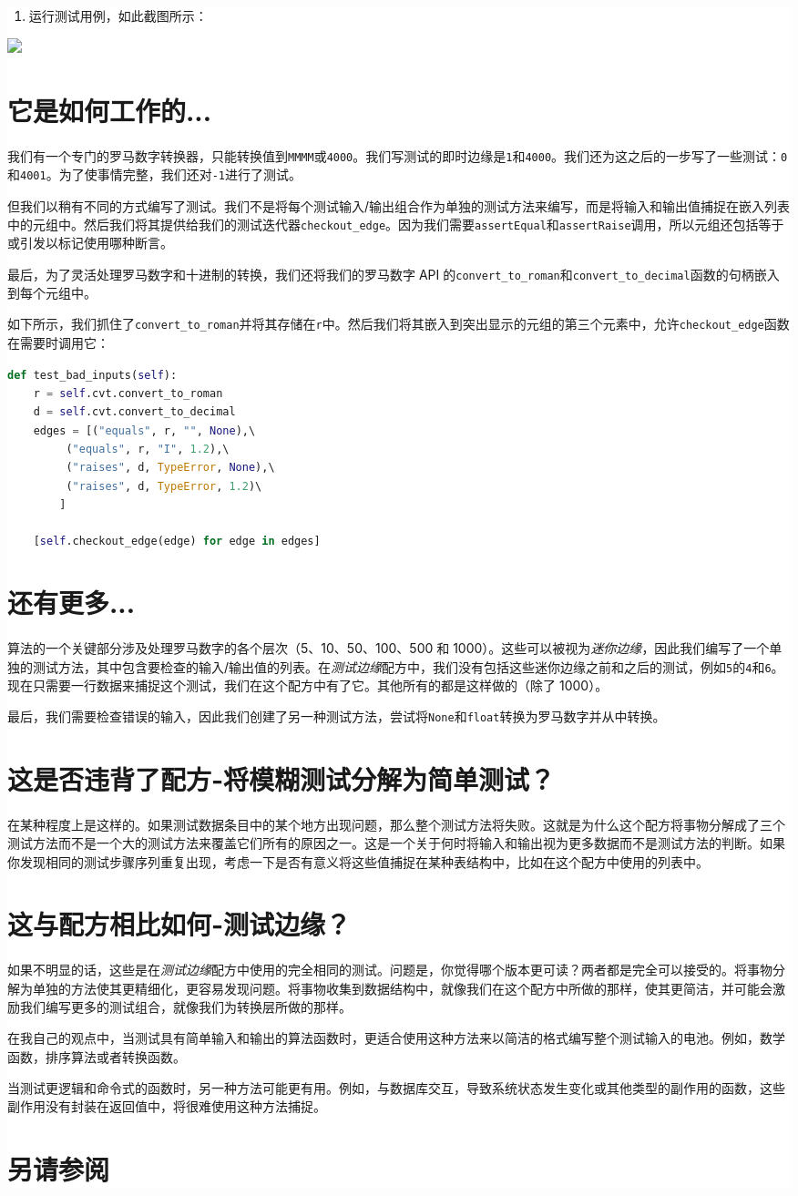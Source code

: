 1.  运行测试用例，如此截图所示：

![](https://github.com/OpenDocCN/freelearn-python-pt2-zh/raw/master/docs/py-test-cb-2e/img/00018.jpeg)

# 它是如何工作的...

我们有一个专门的罗马数字转换器，只能转换值到`MMMM`或`4000`。我们写测试的即时边缘是`1`和`4000`。我们还为这之后的一步写了一些测试：`0`和`4001`。为了使事情完整，我们还对`-1`进行了测试。

但我们以稍有不同的方式编写了测试。我们不是将每个测试输入/输出组合作为单独的测试方法来编写，而是将输入和输出值捕捉在嵌入列表中的元组中。然后我们将其提供给我们的测试迭代器`checkout_edge`。因为我们需要`assertEqual`和`assertRaise`调用，所以元组还包括等于或引发以标记使用哪种断言。

最后，为了灵活处理罗马数字和十进制的转换，我们还将我们的罗马数字 API 的`convert_to_roman`和`convert_to_decimal`函数的句柄嵌入到每个元组中。

如下所示，我们抓住了`convert_to_roman`并将其存储在`r`中。然后我们将其嵌入到突出显示的元组的第三个元素中，允许`checkout_edge`函数在需要时调用它：

```py
def test_bad_inputs(self): 
    r = self.cvt.convert_to_roman 
    d = self.cvt.convert_to_decimal 
    edges = [("equals", r, "", None),\ 
         ("equals", r, "I", 1.2),\ 
         ("raises", d, TypeError, None),\ 
         ("raises", d, TypeError, 1.2)\ 
        ] 

    [self.checkout_edge(edge) for edge in edges] 
```

# 还有更多...

算法的一个关键部分涉及处理罗马数字的各个层次（5、10、50、100、500 和 1000）。这些可以被视为*迷你边缘*，因此我们编写了一个单独的测试方法，其中包含要检查的输入/输出值的列表。在*测试边缘*配方中，我们没有包括这些迷你边缘之前和之后的测试，例如`5`的`4`和`6`。现在只需要一行数据来捕捉这个测试，我们在这个配方中有了它。其他所有的都是这样做的（除了 1000）。

最后，我们需要检查错误的输入，因此我们创建了另一种测试方法，尝试将`None`和`float`转换为罗马数字并从中转换。

# 这是否违背了配方-将模糊测试分解为简单测试？

在某种程度上是这样的。如果测试数据条目中的某个地方出现问题，那么整个测试方法将失败。这就是为什么这个配方将事物分解成了三个测试方法而不是一个大的测试方法来覆盖它们所有的原因之一。这是一个关于何时将输入和输出视为更多数据而不是测试方法的判断。如果你发现相同的测试步骤序列重复出现，考虑一下是否有意义将这些值捕捉在某种表结构中，比如在这个配方中使用的列表中。

# 这与配方相比如何-测试边缘？

如果不明显的话，这些是在*测试边缘*配方中使用的完全相同的测试。问题是，你觉得哪个版本更可读？两者都是完全可以接受的。将事物分解为单独的方法使其更精细化，更容易发现问题。将事物收集到数据结构中，就像我们在这个配方中所做的那样，使其更简洁，并可能会激励我们编写更多的测试组合，就像我们为转换层所做的那样。

在我自己的观点中，当测试具有简单输入和输出的算法函数时，更适合使用这种方法来以简洁的格式编写整个测试输入的电池。例如，数学函数，排序算法或者转换函数。

当测试更逻辑和命令式的函数时，另一种方法可能更有用。例如，与数据库交互，导致系统状态发生变化或其他类型的副作用的函数，这些副作用没有封装在返回值中，将很难使用这种方法捕捉。

# 另请参阅
